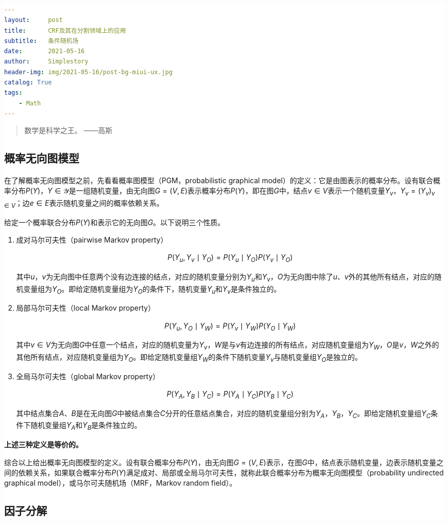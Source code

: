 ```yaml
---
layout:     post
title:      CRF及其在分割领域上的应用
subtitle:   条件随机场
date:       2021-05-16
author:     Simplestory
header-img: img/2021-05-16/post-bg-miui-ux.jpg
catalog: True
tags:
    - Math
---
```


> 数学是科学之王。 ——高斯

## 概率无向图模型

在了解概率无向图模型之前，先看看概率图模型（PGM，probabilistic graphical model）的定义：它是由图表示的概率分布。设有联合概率分布$P(Y)$，$Y\in \mathcal{Y}$是一组随机变量，由无向图$G=(V, E)$表示概率分布$P(Y)$，即在图$G$中，结点$v\in V$表示一个随机变量$Y_v$，$Y_v=(Y_v)_{v\in V}$；边$e\in E$表示随机变量之间的概率依赖关系。

给定一个概率联合分布$P(Y)$和表示它的无向图$G$。以下说明三个性质。

1. 成对马尔可夫性（pairwise Markov property）
   
   $$
   P(Y_u,Y_v\mid Y_O) = P(Y_u\mid Y_O)P(Y_v\mid Y_O)
   $$

   其中$u$，$v$为无向图中任意两个没有边连接的结点，对应的随机变量分别为$Y_u$和$Y_v$，$O$为无向图中除了$u$、$v$外的其他所有结点，对应的随机变量组为$Y_O$。即给定随机变量组为$Y_O$的条件下，随机变量$Y_u$和$Y_v$是条件独立的。
2. 局部马尔可夫性（local Markov property）
   
   $$
   P(Y_u,Y_O\mid Y_W) = P(Y_v\mid Y_W)P(Y_O\mid Y_W)
   $$

   其中$v\in V$为无向图$G$中任意一个结点，对应的随机变量为$Y_v$，$W$是与$v$有边连接的所有结点，对应随机变量组为$Y_W$，$O$是$v$，$W$之外的其他所有结点，对应随机变量组为$Y_O$。即给定随机变量组$Y_W$的条件下随机变量$Y_v$与随机变量组$Y_O$是独立的。
3. 全局马尔可夫性（global Markov property）
   
   $$
   P(Y_A,Y_B\mid Y_C) = P(Y_A\mid Y_C)P(Y_B\mid Y_C)
   $$

   其中结点集合$A$、$B$是在无向图$G$中被结点集合$C$分开的任意结点集合，对应的随机变量组分别为$Y_A$，$Y_B$，$Y_C$。即给定随机变量组$Y_C$条件下随机变量组$Y_A$和$Y_B$是条件独立的。

**上述三种定义是等价的。**

综合以上给出概率无向图模型的定义。设有联合概率分布$P(Y)$，由无向图$G=(V,E)$表示，在图$G$中，结点表示随机变量，边表示随机变量之间的依赖关系，如果联合概率分布$P(Y)$满足成对、局部或全局马尔可夫性，就称此联合概率分布为概率无向图模型（probability undirected graphical model），或马尔可夫随机场（MRF，Markov random field）。

## 因子分解
